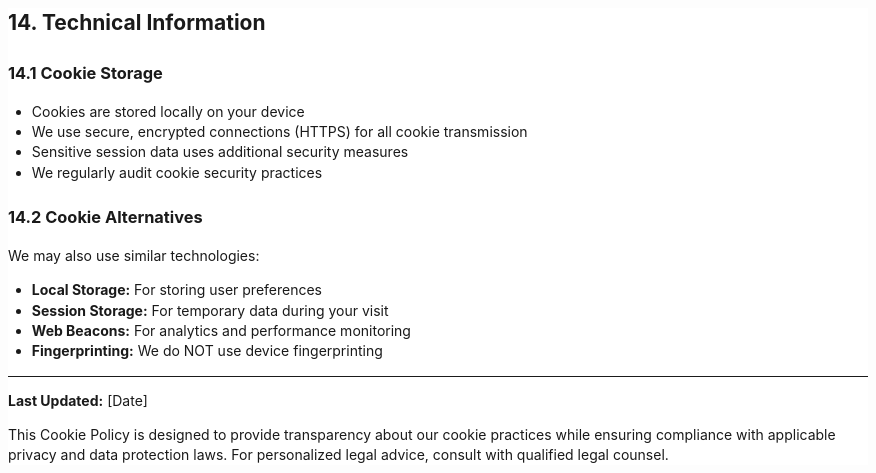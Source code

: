 ## 14. Technical Information

### 14.1 Cookie Storage
- Cookies are stored locally on your device
- We use secure, encrypted connections (HTTPS) for all cookie transmission
- Sensitive session data uses additional security measures
- We regularly audit cookie security practices

### 14.2 Cookie Alternatives
We may also use similar technologies:
- **Local Storage:** For storing user preferences
- **Session Storage:** For temporary data during your visit
- **Web Beacons:** For analytics and performance monitoring
- **Fingerprinting:** We do NOT use device fingerprinting

---

**Last Updated:** [Date]

This Cookie Policy is designed to provide transparency about our cookie practices while ensuring compliance with applicable privacy and data protection laws. For personalized legal advice, consult with qualified legal counsel.